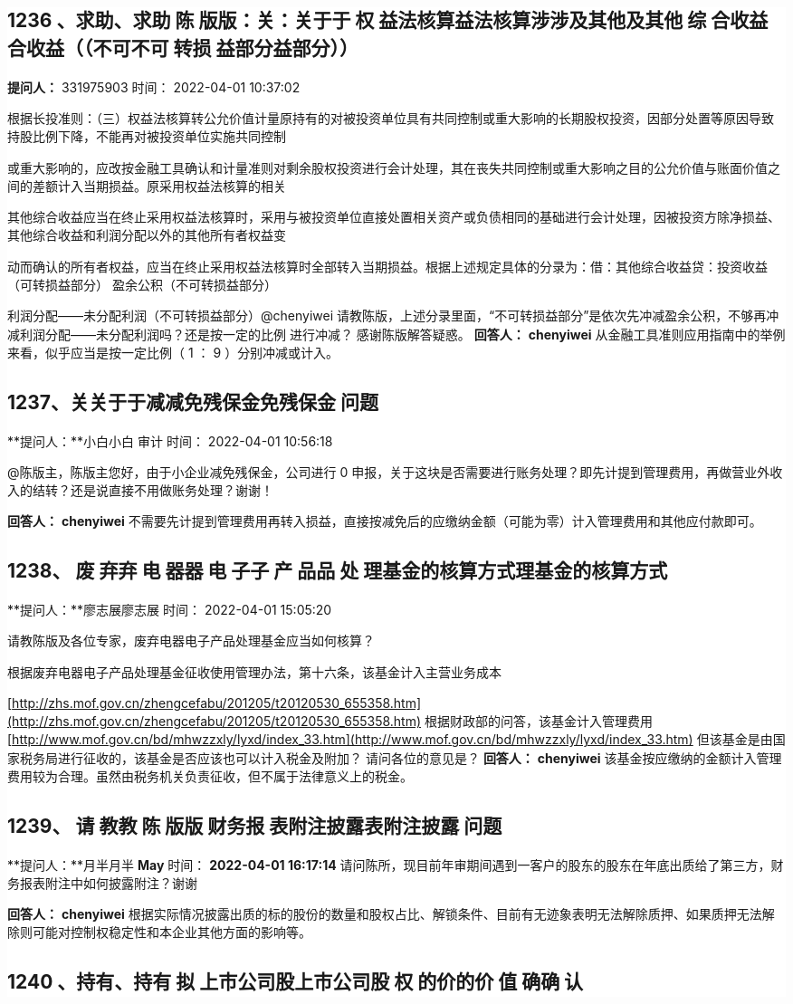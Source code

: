 ## 1236 、求助、求助 陈 版版：关：关于于 权 益法核算益法核算涉涉及其他及其他 综 合收益合收益（（不可不可 转损 益部分益部分））

**提问人：** 331975903 时间： 2022-04-01 10:37:02

根据长投准则：（三）权益法核算转公允价值计量原持有的对被投资单位具有共同控制或重大影响的长期股权投资，因部分处置等原因导致持股比例下降，不能再对被投资单位实施共同控制

或重大影响的，应改按金融工具确认和计量准则对剩余股权投资进行会计处理，其在丧失共同控制或重大影响之目的公允价值与账面价值之间的差额计入当期损益。原采用权益法核算的相关

其他综合收益应当在终止采用权益法核算时，采用与被投资单位直接处置相关资产或负债相同的基础进行会计处理，因被投资方除净损益、其他综合收益和利润分配以外的其他所有者权益变

动而确认的所有者权益，应当在终止采用权益法核算时全部转入当期损益。根据上述规定具体的分录为：借：其他综合收益贷：投资收益（可转损益部分） 盈余公积（不可转损益部分）

利润分配——未分配利润（不可转损益部分）@chenyiwei 请教陈版，上述分录里面，“不可转损益部分”是依次先冲减盈余公积，不够再冲减利润分配——未分配利润吗？还是按一定的比例
进行冲减？ 感谢陈版解答疑惑。
**回答人：** **chenyiwei**
从金融工具准则应用指南中的举例来看，似乎应当是按一定比例（ 1 ： 9 ）分别冲减或计入。

## 1237、关关于于减减免残保金免残保金 问题

**提问人：**小白小白 审计 时间： 2022-04-01 10:56:18

@陈版主，陈版主您好，由于小企业减免残保金，公司进行 0 申报，关于这块是否需要进行账务处理？即先计提到管理费用，再做营业外收入的结转？还是说直接不用做账务处理？谢谢！

**回答人：** **chenyiwei**
不需要先计提到管理费用再转入损益，直接按减免后的应缴纳金额（可能为零）计入管理费用和其他应付款即可。

## 1238、 废 弃弃 电 器器 电 子子 产 品品 处 理基金的核算方式理基金的核算方式

**提问人：**廖志展廖志展 时间： 2022-04-01 15:05:20

请教陈版及各位专家，废弃电器电子产品处理基金应当如何核算？

根据废弃电器电子产品处理基金征收使用管理办法，第十六条，该基金计入主营业务成本

[http://zhs.mof.gov.cn/zhengcefabu/201205/t20120530_655358.htm](http://zhs.mof.gov.cn/zhengcefabu/201205/t20120530_655358.htm)
根据财政部的问答，该基金计入管理费用
[http://www.mof.gov.cn/bd/mhwzzxly/lyxd/index_33.htm](http://www.mof.gov.cn/bd/mhwzzxly/lyxd/index_33.htm)
但该基金是由国家税务局进行征收的，该基金是否应该也可以计入税金及附加？
请问各位的意见是？
**回答人：** **chenyiwei**
该基金按应缴纳的金额计入管理费用较为合理。虽然由税务机关负责征收，但不属于法律意义上的税金。

## 1239、 请 教教 陈 版版 财务报 表附注披露表附注披露 问题

**提问人：**月半月半 **May** 时间： **2022-04-01 16:17:14**
请问陈所，现目前年审期间遇到一客户的股东的股东在年底出质给了第三方，财务报表附注中如何披露附注？谢谢


**回答人：** **chenyiwei**
根据实际情况披露出质的标的股份的数量和股权占比、解锁条件、目前有无迹象表明无法解除质押、如果质押无法解除则可能对控制权稳定性和本企业其他方面的影响等。

## 1240 、持有、持有 拟 上市公司股上市公司股 权 的价的价 值 确确 认

